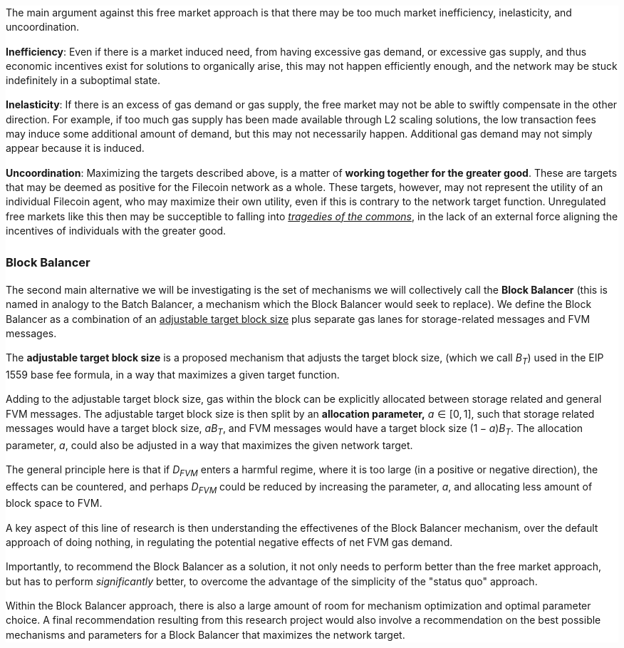 The main argument against this free market approach is that there may be too much market inefficiency, inelasticity, and uncoordination.

**Inefficiency**: Even if there is a market induced need, from having excessive gas demand, or excessive gas supply, and thus economic incentives exist for solutions to organically arise, this may not happen efficiently enough, and the network may be stuck indefinitely in a suboptimal state.

**Inelasticity**: If there is an excess of gas demand or gas supply, the free market may not be able to swiftly compensate in the other direction. For example, if too much gas supply has been made available through L2 scaling solutions, the low transaction fees may induce some additional amount of demand, but this may not necessarily happen. Additional gas demand may not simply appear because it is induced.

**Uncoordination**: Maximizing the targets described above, is a matter of **working together for the greater good**. These are targets that may be deemed as positive for the Filecoin network as a whole. These targets, however, may not represent the utility of an individual Filecoin agent, who may maximize their own utility, even if this is contrary to the network target function. Unregulated free markets like this then may be succeptible to falling into *[tragedies of the commons](https://online.hbs.edu/blog/post/tragedy-of-the-commons-impact-on-sustainability-issues#:~:text=The%20tragedy%20of%20the%20commons%20refers%20to%20a%20situation%20in,British%20writer%20William%20Forster%20Lloyd.)*, in the lack of an external force aligning the incentives of individuals with the greater good.

### Block Balancer
The second main alternative we will be investigating is the set of mechanisms we will collectively call the **Block Balancer** (this is named in analogy to the Batch Balancer, a mechanism which the Block Balancer would seek to replace). We define the Block Balancer as a combination of an [adjustable target block size]() plus separate gas lanes for storage-related messages and FVM messages.

The **adjustable target block size** is a proposed mechanism that adjusts the target block size, (which we call $B_T$) used in the EIP 1559 base fee formula, in a way that maximizes a given target function. 

Adding to the adjustable target block size, gas within the block can be explicitly allocated between storage related and general FVM messages. The adjustable target block size is then split by an **allocation parameter,** $a\in[0,1]$, such that storage related messages would have a target block size, $aB_T$, and FVM messages would have a target block size $(1-a)B_T$. The allocation parameter, $a$, could also be adjusted in a way that maximizes the given network target.

The general principle here is that if $D_{FVM}$ enters a harmful regime, where it is too large (in a positive or negative direction), the effects can be countered, and perhaps $D_{FVM}$ could be reduced by increasing the parameter, $a$, and allocating less amount of block space to FVM.

A key aspect of this line of research is then understanding the effectivenes of the Block Balancer mechanism, over the default approach of doing nothing, in regulating the potential negative effects of net FVM gas demand. 


Importantly, to recommend the Block Balancer as a solution, it not only needs to perform better than the free market approach, but has to perform *significantly* better, to overcome the advantage of the simplicity of the 
"status quo" approach.


Within the Block Balancer approach, there is also a large amount of room for mechanism optimization and optimal parameter choice. A final recommendation resulting from this research project would also involve a recommendation on the best possible mechanisms and parameters for a Block Balancer that maximizes the network target.
